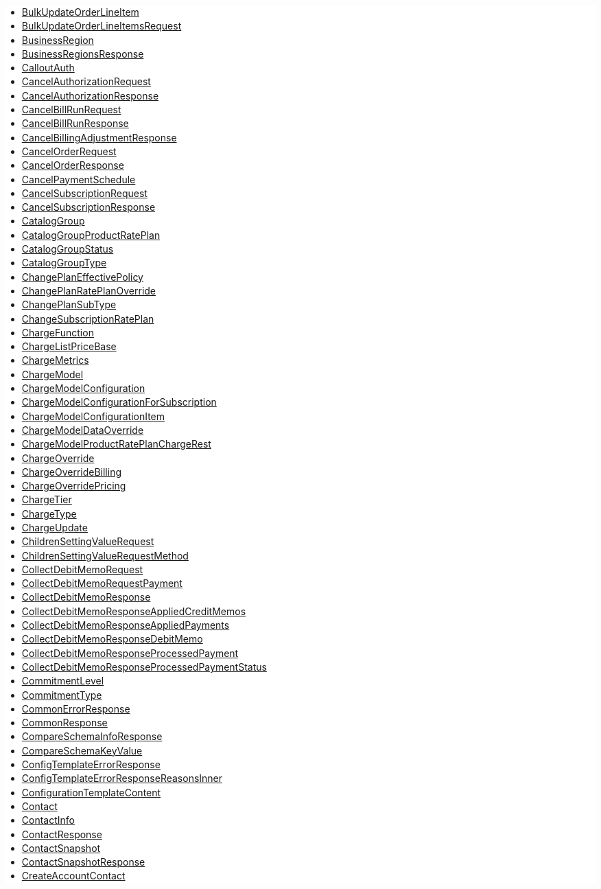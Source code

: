  - [BulkUpdateOrderLineItem](docs/BulkUpdateOrderLineItem.md)
 - [BulkUpdateOrderLineItemsRequest](docs/BulkUpdateOrderLineItemsRequest.md)
 - [BusinessRegion](docs/BusinessRegion.md)
 - [BusinessRegionsResponse](docs/BusinessRegionsResponse.md)
 - [CalloutAuth](docs/CalloutAuth.md)
 - [CancelAuthorizationRequest](docs/CancelAuthorizationRequest.md)
 - [CancelAuthorizationResponse](docs/CancelAuthorizationResponse.md)
 - [CancelBillRunRequest](docs/CancelBillRunRequest.md)
 - [CancelBillRunResponse](docs/CancelBillRunResponse.md)
 - [CancelBillingAdjustmentResponse](docs/CancelBillingAdjustmentResponse.md)
 - [CancelOrderRequest](docs/CancelOrderRequest.md)
 - [CancelOrderResponse](docs/CancelOrderResponse.md)
 - [CancelPaymentSchedule](docs/CancelPaymentSchedule.md)
 - [CancelSubscriptionRequest](docs/CancelSubscriptionRequest.md)
 - [CancelSubscriptionResponse](docs/CancelSubscriptionResponse.md)
 - [CatalogGroup](docs/CatalogGroup.md)
 - [CatalogGroupProductRatePlan](docs/CatalogGroupProductRatePlan.md)
 - [CatalogGroupStatus](docs/CatalogGroupStatus.md)
 - [CatalogGroupType](docs/CatalogGroupType.md)
 - [ChangePlanEffectivePolicy](docs/ChangePlanEffectivePolicy.md)
 - [ChangePlanRatePlanOverride](docs/ChangePlanRatePlanOverride.md)
 - [ChangePlanSubType](docs/ChangePlanSubType.md)
 - [ChangeSubscriptionRatePlan](docs/ChangeSubscriptionRatePlan.md)
 - [ChargeFunction](docs/ChargeFunction.md)
 - [ChargeListPriceBase](docs/ChargeListPriceBase.md)
 - [ChargeMetrics](docs/ChargeMetrics.md)
 - [ChargeModel](docs/ChargeModel.md)
 - [ChargeModelConfiguration](docs/ChargeModelConfiguration.md)
 - [ChargeModelConfigurationForSubscription](docs/ChargeModelConfigurationForSubscription.md)
 - [ChargeModelConfigurationItem](docs/ChargeModelConfigurationItem.md)
 - [ChargeModelDataOverride](docs/ChargeModelDataOverride.md)
 - [ChargeModelProductRatePlanChargeRest](docs/ChargeModelProductRatePlanChargeRest.md)
 - [ChargeOverride](docs/ChargeOverride.md)
 - [ChargeOverrideBilling](docs/ChargeOverrideBilling.md)
 - [ChargeOverridePricing](docs/ChargeOverridePricing.md)
 - [ChargeTier](docs/ChargeTier.md)
 - [ChargeType](docs/ChargeType.md)
 - [ChargeUpdate](docs/ChargeUpdate.md)
 - [ChildrenSettingValueRequest](docs/ChildrenSettingValueRequest.md)
 - [ChildrenSettingValueRequestMethod](docs/ChildrenSettingValueRequestMethod.md)
 - [CollectDebitMemoRequest](docs/CollectDebitMemoRequest.md)
 - [CollectDebitMemoRequestPayment](docs/CollectDebitMemoRequestPayment.md)
 - [CollectDebitMemoResponse](docs/CollectDebitMemoResponse.md)
 - [CollectDebitMemoResponseAppliedCreditMemos](docs/CollectDebitMemoResponseAppliedCreditMemos.md)
 - [CollectDebitMemoResponseAppliedPayments](docs/CollectDebitMemoResponseAppliedPayments.md)
 - [CollectDebitMemoResponseDebitMemo](docs/CollectDebitMemoResponseDebitMemo.md)
 - [CollectDebitMemoResponseProcessedPayment](docs/CollectDebitMemoResponseProcessedPayment.md)
 - [CollectDebitMemoResponseProcessedPaymentStatus](docs/CollectDebitMemoResponseProcessedPaymentStatus.md)
 - [CommitmentLevel](docs/CommitmentLevel.md)
 - [CommitmentType](docs/CommitmentType.md)
 - [CommonErrorResponse](docs/CommonErrorResponse.md)
 - [CommonResponse](docs/CommonResponse.md)
 - [CompareSchemaInfoResponse](docs/CompareSchemaInfoResponse.md)
 - [CompareSchemaKeyValue](docs/CompareSchemaKeyValue.md)
 - [ConfigTemplateErrorResponse](docs/ConfigTemplateErrorResponse.md)
 - [ConfigTemplateErrorResponseReasonsInner](docs/ConfigTemplateErrorResponseReasonsInner.md)
 - [ConfigurationTemplateContent](docs/ConfigurationTemplateContent.md)
 - [Contact](docs/Contact.md)
 - [ContactInfo](docs/ContactInfo.md)
 - [ContactResponse](docs/ContactResponse.md)
 - [ContactSnapshot](docs/ContactSnapshot.md)
 - [ContactSnapshotResponse](docs/ContactSnapshotResponse.md)
 - [CreateAccountContact](docs/CreateAccountContact.md)